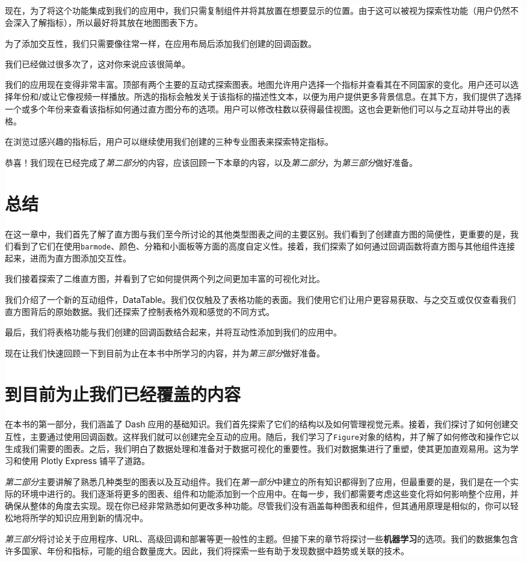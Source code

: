 现在，为了将这个功能集成到我们的应用中，我们只需复制组件并将其放置在想要显示的位置。由于这可以被视为探索性功能（用户仍然不会深入了解指标），所以最好将其放在地图图表下方。

为了添加交互性，我们只需要像往常一样，在应用布局后添加我们创建的回调函数。

我们已经做过很多次了，这对你来说应该很简单。

我们的应用现在变得非常丰富。顶部有两个主要的互动式探索图表。地图允许用户选择一个指标并查看其在不同国家的变化。用户还可以选择年份和/或让它像视频一样播放。所选的指标会触发关于该指标的描述性文本，以便为用户提供更多背景信息。在其下方，我们提供了选择一个或多个年份来查看该指标如何通过直方图分布的选项。用户可以修改柱数以获得最佳视图。这也会更新他们可以与之互动并导出的表格。

在浏览过感兴趣的指标后，用户可以继续使用我们创建的三种专业图表来探索特定指标。

恭喜！我们现在已经完成了*第二部分*的内容，应该回顾一下本章的内容，以及*第二部分*，为*第三部分*做好准备。

# 总结

在这一章中，我们首先了解了直方图与我们至今所讨论的其他类型图表之间的主要区别。我们看到了创建直方图的简便性，更重要的是，我们看到了它们在使用`barmode`、颜色、分箱和小面板等方面的高度自定义性。接着，我们探索了如何通过回调函数将直方图与其他组件连接起来，进而为直方图添加交互性。

我们接着探索了二维直方图，并看到了它如何提供两个列之间更加丰富的可视化对比。

我们介绍了一个新的互动组件，DataTable。我们仅仅触及了表格功能的表面。我们使用它们让用户更容易获取、与之交互或仅仅查看我们直方图背后的原始数据。我们还探索了控制表格外观和感觉的不同方式。

最后，我们将表格功能与我们创建的回调函数结合起来，并将互动性添加到我们的应用中。

现在让我们快速回顾一下到目前为止在本书中所学习的内容，并为*第三部分*做好准备。

# 到目前为止我们已经覆盖的内容

在本书的第一部分，我们涵盖了 Dash 应用的基础知识。我们首先探索了它们的结构以及如何管理视觉元素。接着，我们探讨了如何创建交互性，主要通过使用回调函数。这样我们就可以创建完全互动的应用。随后，我们学习了`Figure`对象的结构，并了解了如何修改和操作它以生成我们需要的图表。之后，我们明白了数据处理和准备对于数据可视化的重要性。我们对数据集进行了重塑，使其更加直观易用。这为学习和使用 Plotly Express 铺平了道路。

*第二部分*主要讲解了熟悉几种类型的图表以及互动组件。我们在*第一部分*中建立的所有知识都得到了应用，但最重要的是，我们是在一个实际的环境中进行的。我们逐渐将更多的图表、组件和功能添加到一个应用中。在每一步，我们都需要考虑这些变化将如何影响整个应用，并确保从整体的角度去实现。现在你已经非常熟悉如何更改多种功能。尽管我们没有涵盖每种图表和组件，但其通用原理是相似的，你可以轻松地将所学的知识应用到新的情况中。

*第三部分*将讨论关于应用程序、URL、高级回调和部署等更一般性的主题。但接下来的章节将探讨一些**机器学习**的选项。我们的数据集包含许多国家、年份和指标，可能的组合数量庞大。因此，我们将探索一些有助于发现数据中趋势或关联的技术。
